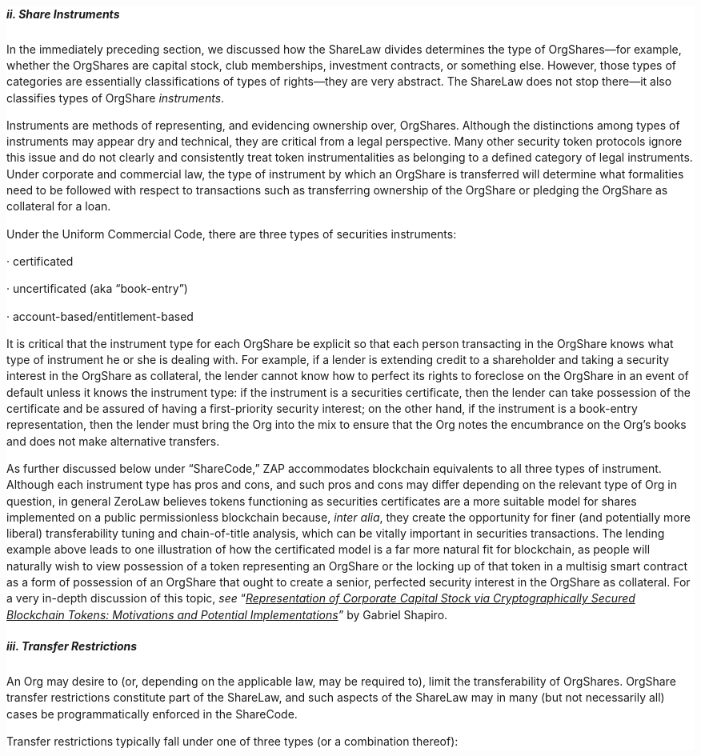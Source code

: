<h5>ii. Share Instruments</h5>

In the immediately preceding section, we discussed how the ShareLaw divides determines the type of OrgShares—for example, whether the OrgShares are capital stock, club memberships, investment contracts, or something else. However, those types of categories are essentially classifications of types of rights—they are very abstract. The ShareLaw does not stop there—it also classifies types of OrgShare _instruments_.

Instruments are methods of representing, and evidencing ownership over, OrgShares. Although the distinctions among types of instruments may appear dry and technical, they are critical from a legal perspective. Many other security token protocols ignore this issue and do not clearly and consistently treat token instrumentalities as belonging to a defined category of legal instruments. Under corporate and commercial law, the type of instrument by which an OrgShare is transferred will determine what formalities need to be followed with respect to transactions such as transferring ownership of the OrgShare or pledging the OrgShare as collateral for a loan.

Under the Uniform Commercial Code, there are three types of securities instruments:

·        certificated

·        uncertificated (aka “book-entry”)

·        account-based/entitlement-based

It is critical that the instrument type for each OrgShare be explicit so that each person transacting in the OrgShare knows what type of instrument he or she is dealing with. For example, if a lender is extending credit to a shareholder and taking a security interest in the OrgShare as collateral, the lender cannot know how to perfect its rights to foreclose on the OrgShare in an event of default unless it knows the instrument type: if the instrument is a securities certificate, then the lender can take possession of the certificate and be assured of having a first-priority security interest; on the other hand, if the instrument is a book-entry representation, then the lender must bring the Org into the mix to ensure that the Org notes the encumbrance on the Org’s books and does not make alternative transfers.

As further discussed below under “ShareCode,” ZAP accommodates blockchain equivalents to all three types of instrument. Although each instrument type has pros and cons, and such pros and cons may differ depending on the relevant type of Org in question, in general ZeroLaw believes tokens functioning as securities certificates are a more suitable model for shares implemented on a public permissionless blockchain because, _inter alia_, they create the opportunity for finer (and potentially more liberal) transferability tuning and chain-of-title analysis, which can be vitally important in securities transactions. The lending example above leads to one illustration of how the certificated model is a far more natural fit for blockchain, as people will naturally wish to view possession of a token representing an OrgShare or the locking up of that token in a multisig smart contract as a form of possession of an OrgShare that ought to create a senior, perfected security interest in the OrgShare as collateral.  For a very in-depth discussion of this topic, _see_ “_[Representation of Corporate Capital Stock via Cryptographically Secured Blockchain Tokens: Motivations and Potential Implementations](https://gabrielshapiro.wordpress.com/2018/10/28/2/)”_ by Gabriel Shapiro.

<h5>iii. Transfer Restrictions</h5>

An Org may desire to (or, depending on the applicable law, may be required to), limit the transferability of OrgShares. OrgShare transfer restrictions constitute part of the ShareLaw, and such aspects of the ShareLaw may in many (but not necessarily all) cases be programmatically enforced in the ShareCode.

Transfer restrictions typically fall under one of three types (or a combination thereof):

